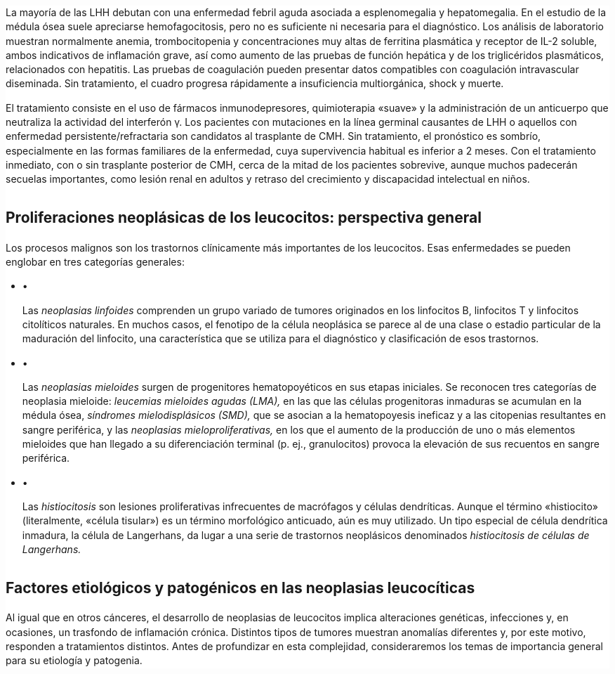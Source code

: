 La mayoría de las LHH debutan con una enfermedad febril aguda asociada a esplenomegalia y hepatomegalia. En el estudio de la médula ósea suele apreciarse hemofagocitosis, pero no es suficiente ni necesaria para el diagnóstico. Los análisis de laboratorio muestran normalmente anemia, trombocitopenia y concentraciones muy altas de ferritina plasmática y receptor de IL-2 soluble, ambos indicativos de inflamación grave, así como aumento de las pruebas de función hepática y de los triglicéridos plasmáticos, relacionados con hepatitis. Las pruebas de coagulación pueden presentar datos compatibles con coagulación intravascular diseminada. Sin tratamiento, el cuadro progresa rápidamente a insuficiencia multiorgánica, shock y muerte.

El tratamiento consiste en el uso de fármacos inmunodepresores, quimioterapia «suave» y la administración de un anticuerpo que neutraliza la actividad del interferón γ. Los pacientes con mutaciones en la línea germinal causantes de LHH o aquellos con enfermedad persistente/refractaria son candidatos al trasplante de CMH. Sin tratamiento, el pronóstico es sombrío, especialmente en las formas familiares de la enfermedad, cuya supervivencia habitual es inferior a 2 meses. Con el tratamiento inmediato, con o sin trasplante posterior de CMH, cerca de la mitad de los pacientes sobrevive, aunque muchos padecerán secuelas importantes, como lesión renal en adultos y retraso del crecimiento y discapacidad intelectual en niños.

## Proliferaciones neoplásicas de los leucocitos: perspectiva general

Los procesos malignos son los trastornos clínicamente más importantes de los leucocitos. Esas enfermedades se pueden englobar en tres categorías generales:

-   •
    
    Las _neoplasias linfoides_ comprenden un grupo variado de tumores originados en los linfocitos B, linfocitos T y linfocitos citolíticos naturales. En muchos casos, el fenotipo de la célula neoplásica se parece al de una clase o estadio particular de la maduración del linfocito, una característica que se utiliza para el diagnóstico y clasificación de esos trastornos.
    
-   •
    
    Las _neoplasias mieloides_ surgen de progenitores hematopoyéticos en sus etapas iniciales. Se reconocen tres categorías de neoplasia mieloide: _leucemias mieloides agudas (LMA),_ en las que las células progenitoras inmaduras se acumulan en la médula ósea, _síndromes mielodisplásicos (SMD),_ que se asocian a la hematopoyesis ineficaz y a las citopenias resultantes en sangre periférica, y las _neoplasias mieloproliferativas,_ en los que el aumento de la producción de uno o más elementos mieloides que han llegado a su diferenciación terminal (p. ej., granulocitos) provoca la elevación de sus recuentos en sangre periférica.
    
-   •
    
    Las _histiocitosis_ son lesiones proliferativas infrecuentes de macrófagos y células dendríticas. Aunque el término «histiocito» (literalmente, «célula tisular») es un término morfológico anticuado, aún es muy utilizado. Un tipo especial de célula dendrítica inmadura, la célula de Langerhans, da lugar a una serie de trastornos neoplásicos denominados _histiocitosis de células de Langerhans._
    

## Factores etiológicos y patogénicos en las neoplasias leucocíticas

Al igual que en otros cánceres, el desarrollo de neoplasias de leucocitos implica alteraciones genéticas, infecciones y, en ocasiones, un trasfondo de inflamación crónica. Distintos tipos de tumores muestran anomalías diferentes y, por este motivo, responden a tratamientos distintos. Antes de profundizar en esta complejidad, consideraremos los temas de importancia general para su etiología y patogenia.
